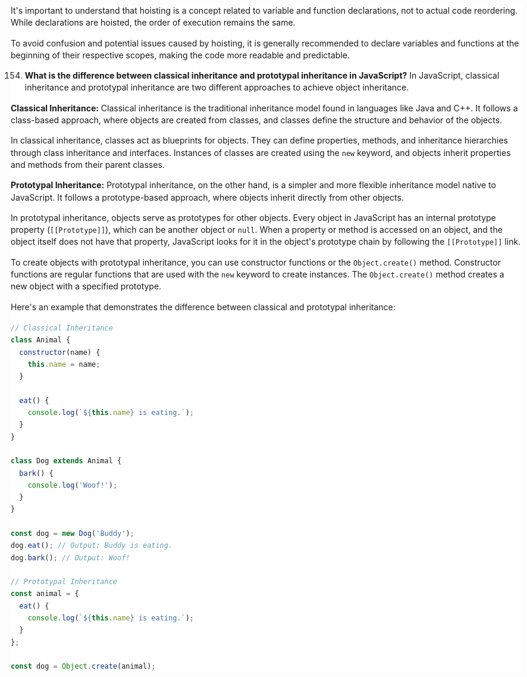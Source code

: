 It's important to understand that hoisting is a concept related to variable and function declarations, not to actual code reordering. While declarations are hoisted, the order of execution remains the same.

To avoid confusion and potential issues caused by hoisting, it is generally recommended to declare variables and functions at the beginning of their respective scopes, making the code more readable and predictable.

154. **What is the difference between classical inheritance and prototypal inheritance in JavaScript?**
In JavaScript, classical inheritance and prototypal inheritance are two different approaches to achieve object inheritance.

**Classical Inheritance:**
Classical inheritance is the traditional inheritance model found in languages like Java and C++. It follows a class-based approach, where objects are created from classes, and classes define the structure and behavior of the objects.

In classical inheritance, classes act as blueprints for objects. They can define properties, methods, and inheritance hierarchies through class inheritance and interfaces. Instances of classes are created using the `new` keyword, and objects inherit properties and methods from their parent classes.

**Prototypal Inheritance:**
Prototypal inheritance, on the other hand, is a simpler and more flexible inheritance model native to JavaScript. It follows a prototype-based approach, where objects inherit directly from other objects.

In prototypal inheritance, objects serve as prototypes for other objects. Every object in JavaScript has an internal prototype property (`[[Prototype]]`), which can be another object or `null`. When a property or method is accessed on an object, and the object itself does not have that property, JavaScript looks for it in the object's prototype chain by following the `[[Prototype]]` link.

To create objects with prototypal inheritance, you can use constructor functions or the `Object.create()` method. Constructor functions are regular functions that are used with the `new` keyword to create instances. The `Object.create()` method creates a new object with a specified prototype.

Here's an example that demonstrates the difference between classical and prototypal inheritance:

```javascript
// Classical Inheritance
class Animal {
  constructor(name) {
    this.name = name;
  }

  eat() {
    console.log(`${this.name} is eating.`);
  }
}

class Dog extends Animal {
  bark() {
    console.log('Woof!');
  }
}

const dog = new Dog('Buddy');
dog.eat(); // Output: Buddy is eating.
dog.bark(); // Output: Woof!

// Prototypal Inheritance
const animal = {
  eat() {
    console.log(`${this.name} is eating.`);
  }
};

const dog = Object.create(animal);
```